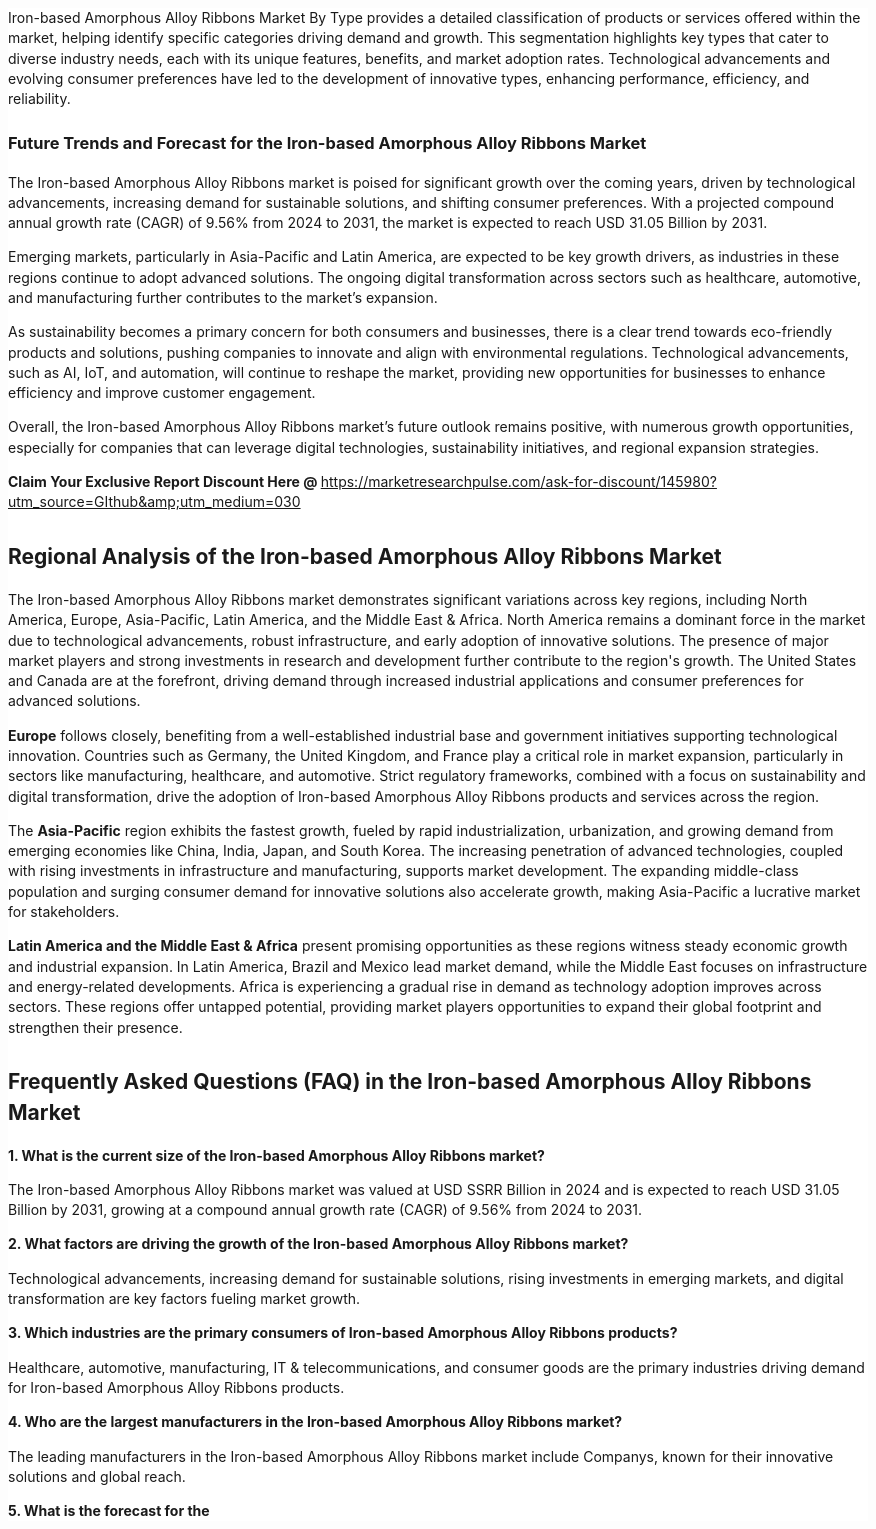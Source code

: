 Iron-based Amorphous Alloy Ribbons Market By Type provides a detailed classification of products or services offered within the market, helping identify specific categories driving demand and growth. This segmentation highlights key types that cater to diverse industry needs, each with its unique features, benefits, and market adoption rates. Technological advancements and evolving consumer preferences have led to the development of innovative types, enhancing performance, efficiency, and reliability.</p><h3>Future Trends and Forecast for the Iron-based Amorphous Alloy Ribbons Market</h3><p>The Iron-based Amorphous Alloy Ribbons market is poised for significant growth over the coming years, driven by technological advancements, increasing demand for sustainable solutions, and shifting consumer preferences. With a projected compound annual growth rate (CAGR) of 9.56% from 2024 to 2031, the market is expected to reach USD 31.05 Billion by 2031.</p><p>Emerging markets, particularly in Asia-Pacific and Latin America, are expected to be key growth drivers, as industries in these regions continue to adopt advanced solutions. The ongoing digital transformation across sectors such as healthcare, automotive, and manufacturing further contributes to the market&rsquo;s expansion.</p><p>As sustainability becomes a primary concern for both consumers and businesses, there is a clear trend towards eco-friendly products and solutions, pushing companies to innovate and align with environmental regulations. Technological advancements, such as AI, IoT, and automation, will continue to reshape the market, providing new opportunities for businesses to enhance efficiency and improve customer engagement.</p><p>Overall, the Iron-based Amorphous Alloy Ribbons market&rsquo;s future outlook remains positive, with numerous growth opportunities, especially for companies that can leverage digital technologies, sustainability initiatives, and regional expansion strategies.</p><p><strong>Claim Your Exclusive Report Discount Here @ </strong><a href="https://marketresearchpulse.com/ask-for-discount/145980?utm_source=GIthub&amp;utm_medium=030">https://marketresearchpulse.com/ask-for-discount/145980?utm_source=GIthub&amp;utm_medium=030</a></p><h2><strong>Regional Analysis of the Iron-based Amorphous Alloy Ribbons Market</strong></h2><p>The Iron-based Amorphous Alloy Ribbons market demonstrates significant variations across key regions, including North America, Europe, Asia-Pacific, Latin America, and the Middle East &amp; Africa. North America remains a dominant force in the market due to technological advancements, robust infrastructure, and early adoption of innovative solutions. The presence of major market players and strong investments in research and development further contribute to the region's growth. The United States and Canada are at the forefront, driving demand through increased industrial applications and consumer preferences for advanced solutions.</p><p><strong>Europe</strong> follows closely, benefiting from a well-established industrial base and government initiatives supporting technological innovation. Countries such as Germany, the United Kingdom, and France play a critical role in market expansion, particularly in sectors like manufacturing, healthcare, and automotive. Strict regulatory frameworks, combined with a focus on sustainability and digital transformation, drive the adoption of Iron-based Amorphous Alloy Ribbons products and services across the region.</p><p>The <strong>Asia-Pacific</strong> region exhibits the fastest growth, fueled by rapid industrialization, urbanization, and growing demand from emerging economies like China, India, Japan, and South Korea. The increasing penetration of advanced technologies, coupled with rising investments in infrastructure and manufacturing, supports market development. The expanding middle-class population and surging consumer demand for innovative solutions also accelerate growth, making Asia-Pacific a lucrative market for stakeholders.</p><p><strong>Latin America and the Middle East &amp; Africa</strong> present promising opportunities as these regions witness steady economic growth and industrial expansion. In Latin America, Brazil and Mexico lead market demand, while the Middle East focuses on infrastructure and energy-related developments. Africa is experiencing a gradual rise in demand as technology adoption improves across sectors. These regions offer untapped potential, providing market players opportunities to expand their global footprint and strengthen their presence.</p><h2><strong>Frequently Asked Questions (FAQ) in the Iron-based Amorphous Alloy Ribbons Market</strong></h2><p><strong>1. What is the current size of the Iron-based Amorphous Alloy Ribbons market?</strong></p><p>The Iron-based Amorphous Alloy Ribbons market was valued at USD SSRR Billion in 2024 and is expected to reach USD 31.05 Billion by 2031, growing at a compound annual growth rate (CAGR) of 9.56% from 2024 to 2031.</p><p><strong>2. What factors are driving the growth of the Iron-based Amorphous Alloy Ribbons market?</strong></p><p>Technological advancements, increasing demand for sustainable solutions, rising investments in emerging markets, and digital transformation are key factors fueling market growth.</p><p><strong>3. Which industries are the primary consumers of Iron-based Amorphous Alloy Ribbons products?</strong></p><p>Healthcare, automotive, manufacturing, IT &amp; telecommunications, and consumer goods are the primary industries driving demand for Iron-based Amorphous Alloy Ribbons products.</p><p><strong>4. Who are the largest manufacturers in the Iron-based Amorphous Alloy Ribbons market?</strong></p><p>The leading manufacturers in the Iron-based Amorphous Alloy Ribbons market include Companys, known for their innovative solutions and global reach.</p><p><strong>5. What is the forecast for the
